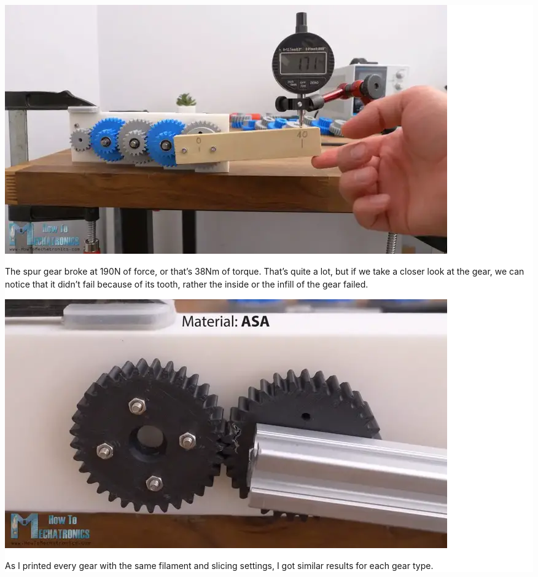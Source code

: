 [![gear-for-3d-printing-readme_Measuring-backlash-on-3D-printed-gears-1024x576.jpg](images/gear-for-3d-printing-readme_Measuring-backlash-on-3D-printed-gears-1024x576.jpg)](https://howtomechatronics.com/wp-content/uploads/2024/06/Measuring-backlash-on-3D-printed-gears.jpg)

The spur gear broke at 190N of force, or that’s 38Nm of torque. That’s quite a lot, but if we take a closer look at the gear, we can notice that it didn’t fail because of its tooth, rather the inside or the infill of the gear failed.

[![gear-for-3d-printing-readme_Testing-what-material-is-best-for-3D-Printed-gears-ASA-gears-1024x576.jpg](images/gear-for-3d-printing-readme_Testing-what-material-is-best-for-3D-Printed-gears-ASA-gears-1024x576.jpg)](https://howtomechatronics.com/wp-content/uploads/2024/06/Spur-vs-Helical-vs-Herringbone-gears-differences.jpg)

As I printed every gear with the same filament and slicing settings, I got similar results for each gear type.
